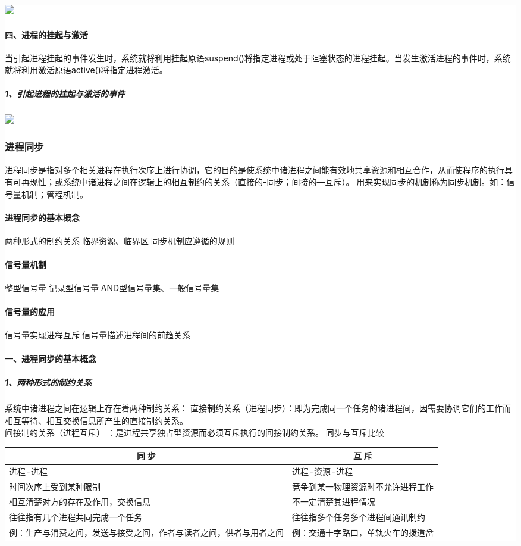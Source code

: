 ![](https://img2018.cnblogs.com/blog/1545358/202001/1545358-20200115143759957-1356523466.png)

#### 四、进程的挂起与激活

​     当引起进程挂起的事件发生时，系统就将利用挂起原语suspend()将指定进程或处于阻塞状态的进程挂起。当发生激活进程的事件时，系统就将利用激活原语active()将指定进程激活。

##### 1、引起进程的挂起与激活的事件

![](https://img2018.cnblogs.com/blog/1545358/202001/1545358-20200115143826260-1393300638.png)


### 进程同步

进程同步是指对多个相关进程在执行次序上进行协调，它的目的是使系统中诸进程之间能有效地共享资源和相互合作，从而使程序的执行具有可再现性；或系统中诸进程之间在逻辑上的相互制约的关系（直接的-同步；间接的—互斥）。
用来实现同步的机制称为同步机制。如：信号量机制；管程机制。

#### 进程同步的基本概念

两种形式的制约关系
临界资源、临界区
同步机制应遵循的规则

#### 信号量机制

整型信号量
记录型信号量
AND型信号量集、一般信号量集

#### 信号量的应用

信号量实现进程互斥
信号量描述进程间的前趋关系

#### 一、进程同步的基本概念

##### 1、两种形式的制约关系

系统中诸进程之间在逻辑上存在着两种制约关系：
直接制约关系（进程同步）：即为完成同一个任务的诸进程间，因需要协调它们的工作而相互等待、相互交换信息所产生的直接制约关系。    
间接制约关系（进程互斥） ：是进程共享独占型资源而必须互斥执行的间接制约关系。
同步与互斥比较

| 同 步                                                    | 互  斥                         |
| ------------------------------------------------------------ | ---------------------------------- |
| 进程-进程                                                    | 进程-资源-进程                     |
| 时间次序上受到某种限制                                       | 竞争到某一物理资源时不允许进程工作 |
| 相互清楚对方的存在及作用，交换信息                           | 不一定清楚其进程情况               |
| 往往指有几个进程共同完成一个任务                             | 往往指多个任务多个进程间通讯制约   |
| 例：生产与消费之间，发送与接受之间，作者与读者之间，供者与用者之间 | 例：交通十字路口，单轨火车的拨道岔 |
